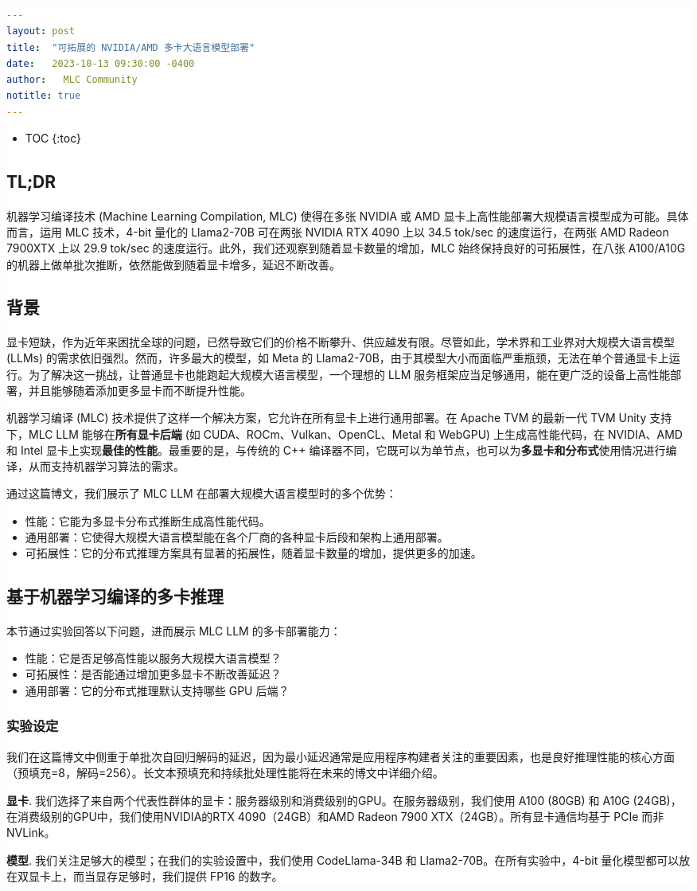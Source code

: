 ```yaml
---
layout: post
title:  "可拓展的 NVIDIA/AMD 多卡大语言模型部署"
date:   2023-10-13 09:30:00 -0400
author:   MLC Community
notitle: true
---
```


* TOC
{:toc}

## TL;DR

机器学习编译技术 (Machine Learning Compilation, MLC) 使得在多张 NVIDIA 或 AMD 显卡上高性能部署大规模语言模型成为可能。具体而言，运用 MLC 技术，4-bit 量化的 Llama2-70B 可在两张 NVIDIA RTX 4090 上以 34.5 tok/sec 的速度运行，在两张 AMD Radeon 7900XTX 上以 29.9 tok/sec 的速度运行。此外，我们还观察到随着显卡数量的增加，MLC 始终保持良好的可拓展性，在八张 A100/A10G 的机器上做单批次推断，依然能做到随着显卡增多，延迟不断改善。

## 背景

显卡短缺，作为近年来困扰全球的问题，已然导致它们的价格不断攀升、供应越发有限。尽管如此，学术界和工业界对大规模大语言模型 (LLMs) 的需求依旧强烈。然而，许多最大的模型，如 Meta 的 Llama2-70B，由于其模型大小而面临严重瓶颈，无法在单个普通显卡上运行。为了解决这一挑战，让普通显卡也能跑起大规模大语言模型，一个理想的 LLM 服务框架应当足够通用，能在更广泛的设备上高性能部署，并且能够随着添加更多显卡而不断提升性能。

机器学习编译 (MLC) 技术提供了这样一个解决方案，它允许在所有显卡上进行通用部署。在 Apache TVM 的最新一代 TVM Unity 支持下，MLC LLM 能够在**所有显卡后端** (如 CUDA、ROCm、Vulkan、OpenCL、Metal 和 WebGPU) 上生成高性能代码，在 NVIDIA、AMD 和 Intel 显卡上实现**最佳的性能**。最重要的是，与传统的 C++ 编译器不同，它既可以为单节点，也可以为**多显卡和分布式**使用情况进行编译，从而支持机器学习算法的需求。

通过这篇博文，我们展示了 MLC LLM 在部署大规模大语言模型时的多个优势：

- 性能：它能为多显卡分布式推断生成高性能代码。
- 通用部署：它使得大规模大语言模型能在各个厂商的各种显卡后段和架构上通用部署。
- 可拓展性：它的分布式推理方案具有显著的拓展性，随着显卡数量的增加，提供更多的加速。

## 基于机器学习编译的多卡推理

本节通过实验回答以下问题，进而展示 MLC LLM 的多卡部署能力：

- 性能：它是否足够高性能以服务大规模大语言模型？
- 可拓展性：是否能通过增加更多显卡不断改善延迟？
- 通用部署：它的分布式推理默认支持哪些 GPU 后端？

### 实验设定

我们在这篇博文中侧重于单批次自回归解码的延迟，因为最小延迟通常是应用程序构建者关注的重要因素，也是良好推理性能的核心方面（预填充=8，解码=256）。长文本预填充和持续批处理性能将在未来的博文中详细介绍。

**显卡**. 我们选择了来自两个代表性群体的显卡：服务器级别和消费级别的GPU。在服务器级别，我们使用 A100 (80GB) 和 A10G (24GB)，在消费级别的GPU中，我们使用NVIDIA的RTX 4090（24GB）和AMD Radeon 7900 XTX（24GB）。所有显卡通信均基于 PCIe 而非 NVLink。

**模型**. 我们关注足够大的模型；在我们的实验设置中，我们使用 CodeLlama-34B 和 Llama2-70B。在所有实验中，4-bit 量化模型都可以放在双显卡上，而当显存足够时，我们提供 FP16 的数字。
